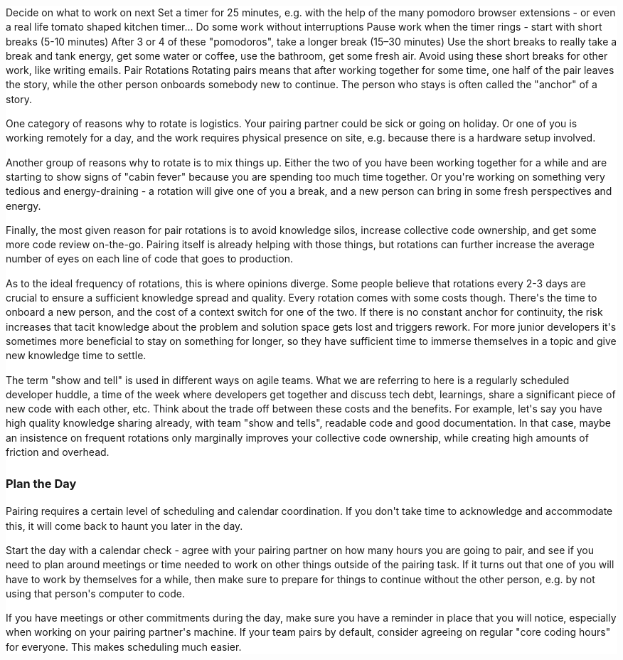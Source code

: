 Decide on what to work on next
Set a timer for 25 minutes, e.g. with the help of the many pomodoro browser extensions - or even a real life tomato shaped kitchen timer...
Do some work without interruptions
Pause work when the timer rings - start with short breaks (5-10 minutes)
After 3 or 4 of these "pomodoros", take a longer break (15–30 minutes)
Use the short breaks to really take a break and tank energy, get some water or coffee, use the bathroom, get some fresh air. Avoid using these short breaks for other work, like writing emails.
Pair Rotations
Rotating pairs means that after working together for some time, one half of the pair leaves the story, while the other person onboards somebody new to continue. The person who stays is often called the "anchor" of a story.

One category of reasons why to rotate is logistics. Your pairing partner could be sick or going on holiday. Or one of you is working remotely for a day, and the work requires physical presence on site, e.g. because there is a hardware setup involved.

Another group of reasons why to rotate is to mix things up. Either the two of you have been working together for a while and are starting to show signs of "cabin fever" because you are spending too much time together. Or you're working on something very tedious and energy-draining - a rotation will give one of you a break, and a new person can bring in some fresh perspectives and energy.

Finally, the most given reason for pair rotations is to avoid knowledge silos, increase collective code ownership, and get some more code review on-the-go. Pairing itself is already helping with those things, but rotations can further increase the average number of eyes on each line of code that goes to production.

As to the ideal frequency of rotations, this is where opinions diverge. Some people believe that rotations every 2-3 days are crucial to ensure a sufficient knowledge spread and quality. Every rotation comes with some costs though. There's the time to onboard a new person, and the cost of a context switch for one of the two. If there is no constant anchor for continuity, the risk increases that tacit knowledge about the problem and solution space gets lost and triggers rework. For more junior developers it's sometimes more beneficial to stay on something for longer, so they have sufficient time to immerse themselves in a topic and give new knowledge time to settle.

The term "show and tell" is used in different ways on agile teams. What we are referring to here is a regularly scheduled developer huddle, a time of the week where developers get together and discuss tech debt, learnings, share a significant piece of new code with each other, etc.
Think about the trade off between these costs and the benefits. For example, let's say you have high quality knowledge sharing already, with team "show and tells", readable code and good documentation. In that case, maybe an insistence on frequent rotations only marginally improves your collective code ownership, while creating high amounts of friction and overhead.

### Plan the Day
Pairing requires a certain level of scheduling and calendar coordination. If you don't take time to acknowledge and accommodate this, it will come back to haunt you later in the day.

Start the day with a calendar check - agree with your pairing partner on how many hours you are going to pair, and see if you need to plan around meetings or time needed to work on other things outside of the pairing task. If it turns out that one of you will have to work by themselves for a while, then make sure to prepare for things to continue without the other person, e.g. by not using that person's computer to code.

If you have meetings or other commitments during the day, make sure you have a reminder in place that you will notice, especially when working on your pairing partner's machine. If your team pairs by default, consider agreeing on regular "core coding hours" for everyone. This makes scheduling much easier.
